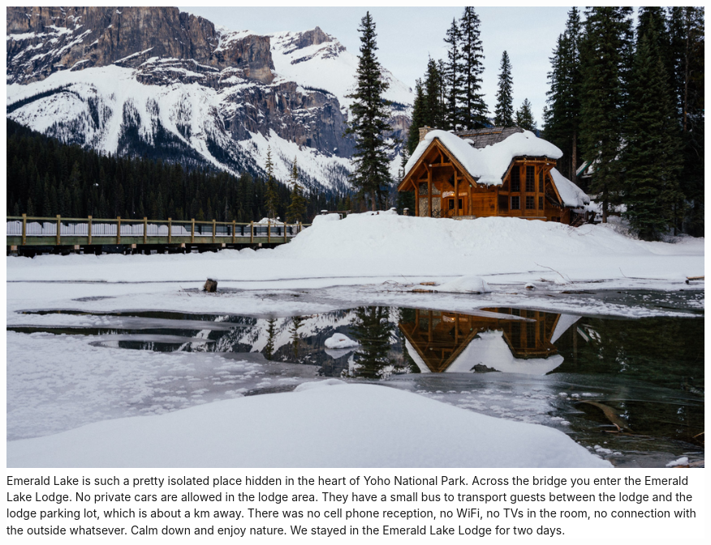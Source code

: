 <div class="img-parent">
<img src="/images/photography/full/L1470536.jpg" alt="San Juan." style="height:100%;width:100%;"/>
</div>
Emerald Lake is such a pretty isolated place hidden in the heart of Yoho National Park. Across the bridge you enter the Emerald Lake Lodge. No private cars are allowed in the lodge area. They have a small bus to transport guests between the lodge and the lodge parking lot, which is about a km away. There was no cell phone reception, no WiFi, no TVs in the room, no connection with the outside whatsever. Calm down and enjoy nature. We stayed in the Emerald Lake Lodge for two days.

<div class="img-parent">